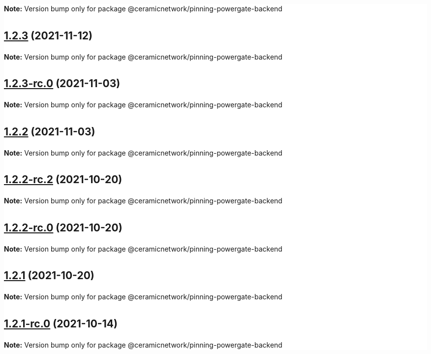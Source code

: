 **Note:** Version bump only for package @ceramicnetwork/pinning-powergate-backend

## [1.2.3](https://github.com/ceramicnetwork/js-ceramic/compare/@ceramicnetwork/pinning-powergate-backend@1.2.3-rc.0...@ceramicnetwork/pinning-powergate-backend@1.2.3) (2021-11-12)

**Note:** Version bump only for package @ceramicnetwork/pinning-powergate-backend

## [1.2.3-rc.0](https://github.com/ceramicnetwork/js-ceramic/compare/@ceramicnetwork/pinning-powergate-backend@1.2.2...@ceramicnetwork/pinning-powergate-backend@1.2.3-rc.0) (2021-11-03)

**Note:** Version bump only for package @ceramicnetwork/pinning-powergate-backend

## [1.2.2](https://github.com/ceramicnetwork/js-ceramic/compare/@ceramicnetwork/pinning-powergate-backend@1.2.2-rc.2...@ceramicnetwork/pinning-powergate-backend@1.2.2) (2021-11-03)

**Note:** Version bump only for package @ceramicnetwork/pinning-powergate-backend

## [1.2.2-rc.2](/compare/@ceramicnetwork/pinning-powergate-backend@1.2.2-rc.0...@ceramicnetwork/pinning-powergate-backend@1.2.2-rc.2) (2021-10-20)

**Note:** Version bump only for package @ceramicnetwork/pinning-powergate-backend

## [1.2.2-rc.0](https://github.com/ceramicnetwork/js-ceramic/compare/@ceramicnetwork/pinning-powergate-backend@1.2.1...@ceramicnetwork/pinning-powergate-backend@1.2.2-rc.0) (2021-10-20)

**Note:** Version bump only for package @ceramicnetwork/pinning-powergate-backend

## [1.2.1](https://github.com/ceramicnetwork/js-ceramic/compare/@ceramicnetwork/pinning-powergate-backend@1.2.1-rc.0...@ceramicnetwork/pinning-powergate-backend@1.2.1) (2021-10-20)

**Note:** Version bump only for package @ceramicnetwork/pinning-powergate-backend

## [1.2.1-rc.0](https://github.com/ceramicnetwork/js-ceramic/compare/@ceramicnetwork/pinning-powergate-backend@1.2.0...@ceramicnetwork/pinning-powergate-backend@1.2.1-rc.0) (2021-10-14)

**Note:** Version bump only for package @ceramicnetwork/pinning-powergate-backend

